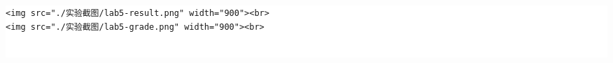 	<img src="./实验截图/lab5-result.png" width="900"><br>
	<img src="./实验截图/lab5-grade.png" width="900"><br>
</div>　
